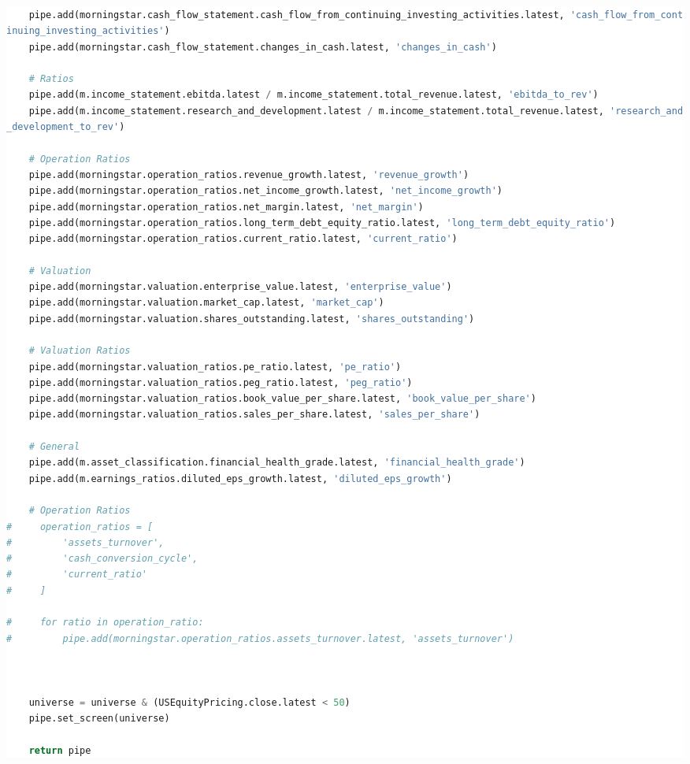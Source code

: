 ```python
    pipe.add(morningstar.cash_flow_statement.cash_flow_from_continuing_investing_activities.latest, 'cash_flow_from_continuing_investing_activities')
    pipe.add(morningstar.cash_flow_statement.changes_in_cash.latest, 'changes_in_cash')

    # Ratios
    pipe.add(m.income_statement.ebitda.latest / m.income_statement.total_revenue.latest, 'ebitda_to_rev')
    pipe.add(m.income_statement.research_and_development.latest / m.income_statement.total_revenue.latest, 'research_and_development_to_rev')
    
    # Operation Ratios
    pipe.add(morningstar.operation_ratios.revenue_growth.latest, 'revenue_growth')
    pipe.add(morningstar.operation_ratios.net_income_growth.latest, 'net_income_growth')
    pipe.add(morningstar.operation_ratios.net_margin.latest, 'net_margin')
    pipe.add(morningstar.operation_ratios.long_term_debt_equity_ratio.latest, 'long_term_debt_equity_ratio')
    pipe.add(morningstar.operation_ratios.current_ratio.latest, 'current_ratio')

    # Valuation
    pipe.add(morningstar.valuation.enterprise_value.latest, 'enterprise_value')
    pipe.add(morningstar.valuation.market_cap.latest, 'market_cap')
    pipe.add(morningstar.valuation.shares_outstanding.latest, 'shares_outstanding')
    
    # Valuation Ratios
    pipe.add(morningstar.valuation_ratios.pe_ratio.latest, 'pe_ratio')
    pipe.add(morningstar.valuation_ratios.peg_ratio.latest, 'peg_ratio')
    pipe.add(morningstar.valuation_ratios.book_value_per_share.latest, 'book_value_per_share')
    pipe.add(morningstar.valuation_ratios.sales_per_share.latest, 'sales_per_share')
    
    # General
    pipe.add(m.asset_classification.financial_health_grade.latest, 'financial_health_grade')
    pipe.add(m.earnings_ratios.diluted_eps_growth.latest, 'diluted_eps_growth') 

    # Operation Ratios
#     operation_ratios = [
#         'assets_turnover',
#         'cash_conversion_cycle',
#         'current_ratio'
#     ]
    
#     for ratio in operation_ratio:
#         pipe.add(morningstar.operation_ratios.assets_turnover.latest, 'assets_turnover')

    
    
    universe = universe & (USEquityPricing.close.latest < 50)
    pipe.set_screen(universe)
    
    return pipe
```
